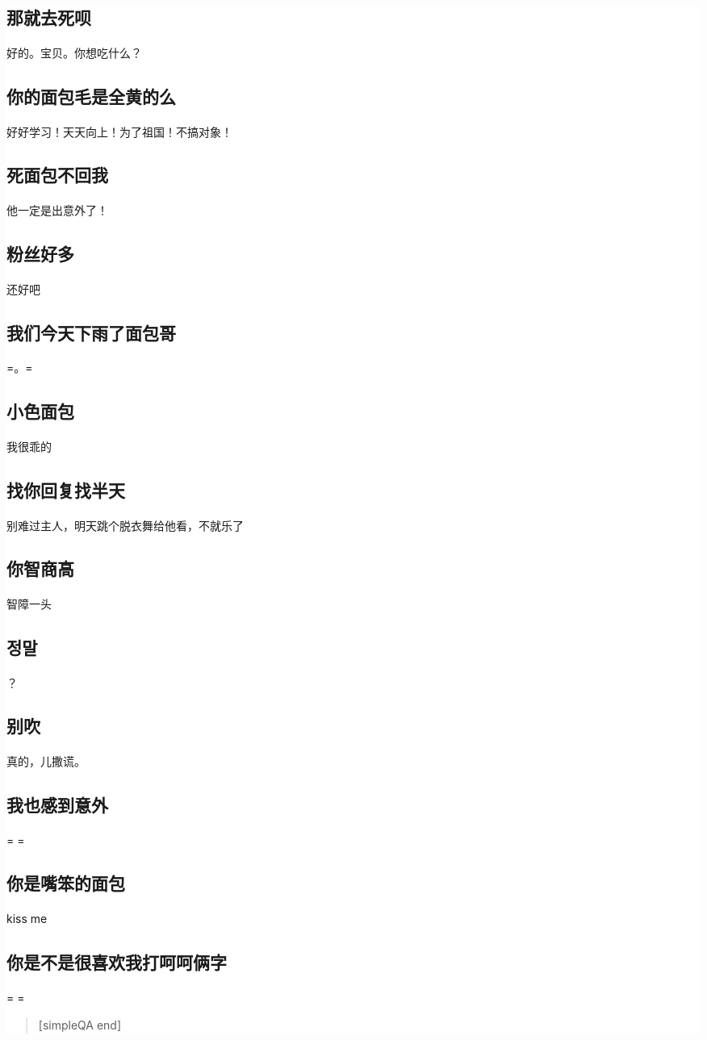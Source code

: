## 那就去死呗
好的。宝贝。你想吃什么？

## 你的面包毛是全黄的么
好好学习！天天向上！为了祖国！不搞对象！

## 死面包不回我
他一定是出意外了！

## 粉丝好多
还好吧

## 我们今天下雨了面包哥
=。=

## 小色面包
我很乖的

## 找你回复找半天
别难过主人，明天跳个脱衣舞给他看，不就乐了

## 你智商高
智障一头

## 정말
？

## 别吹
真的，儿撒谎。

## 我也感到意外
= =

## 你是嘴笨的面包
kiss me

## 你是不是很喜欢我打呵呵俩字
= =

> [simpleQA end]
